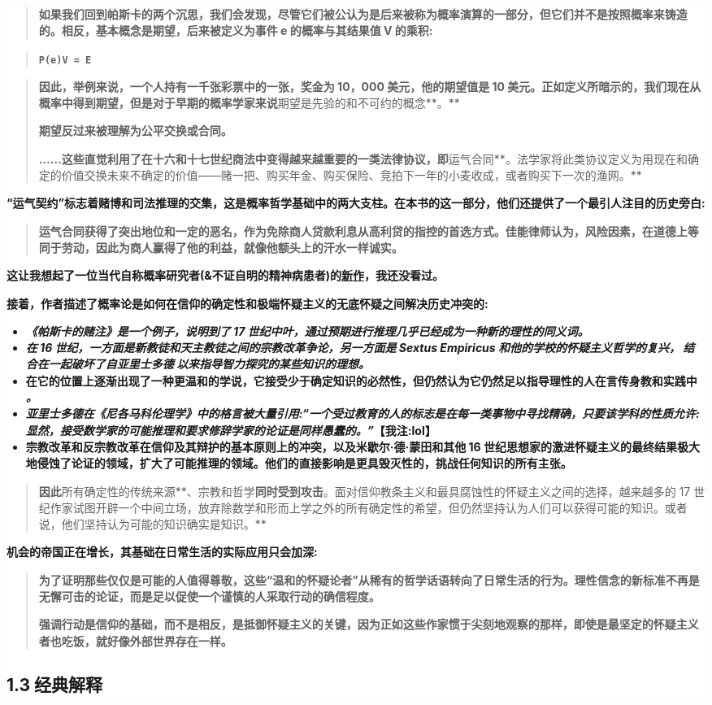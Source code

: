 > **如果我们回到帕斯卡的两个沉思，我们会发现，尽管它们被公认为是后来被称为概率演算的一部分，但它们并不是按照概率来铸造的。**相反，基本概念是期望**，后来被定义为事件 e 的概率与其结果值 V 的乘积:**

> **`P(e)V = E`**

> **因此，举例来说，一个人持有一千张彩票中的一张，奖金为 10，000 美元，他的期望值是 10 美元。正如定义所暗示的，我们现在从概率中得到期望，但是对于早期的概率学家来说**期望是先验的和不可约的概念**。**
> 
> **期望反过来被理解为公平交换或合同。**
> 
> **……这些直觉利用了在十六和十七世纪商法中变得越来越重要的一类法律协议，即**运气合同**。法学家将此类协议定义为用现在和确定的价值交换未来不确定的价值——赌一把、购买年金、购买保险、竞拍下一年的小麦收成，或者购买下一次的渔网。**

**“运气契约”标志着赌博和司法推理的交集，这是概率哲学基础中的两大支柱。在本书的这一部分，他们还提供了一个最引人注目的历史旁白:**

> **运气合同获得了突出地位和一定的恶名，作为免除商人贷款利息从高利贷的指控的首选方式。**佳能律师认为，风险因素**，**在道德上等同于劳动**，因此为商人赢得了他的利益，就像他额头上的汗水一样诚实。**

**这让我想起了一位当代自称概率研究者(&不证自明的精神病患者)的[新作](https://en.wikipedia.org/wiki/Skin_in_the_Game_(book))，我还没看过。**

**接着，作者描述了概率论是如何在信仰的确定性和极端怀疑主义的无底怀疑之间解决历史冲突的:**

*   ***《帕斯卡的赌注》是一个例子，说明到了 17 世纪中叶，通过预期进行推理几乎已经成为一种新的理性的同义词。***
*   ***在 16 世纪，一方面是新教徒和天主教徒之间的宗教改革争论，另一方面是 Sextus Empiricus 和他的学校的怀疑主义哲学的复兴，* ***结合在一起破坏了自亚里士多德*** *以来指导智力探究的某些知识的理想。***
*   **在它的位置上逐渐出现了一种更温和的学说，它接受少于确定知识的必然性，但仍然认为它仍然足以指导理性的人在言传身教和实践中 *。***
*   ***亚里士多德在《尼各马科伦理学》中的格言被大量引用:“一个受过教育的人的标志是在每一类事物中寻找精确，只要该学科的性质允许:显然，接受数学家的可能推理和要求修辞学家的论证是同样愚蠢的。”*【我注:lol】**
*   **宗教改革和反宗教改革在信仰及其辩护的基本原则上的冲突，以及米歇尔·德·蒙田和其他 16 世纪思想家的激进怀疑主义的最终结果极大地侵蚀了论证的领域，扩大了可能推理的领域。他们的直接影响是更具毁灭性的，挑战任何知识的所有主张。**

> **因此**所有确定性的传统来源**、宗教和哲学**同时受到攻击**。面对信仰教条主义和最具腐蚀性的怀疑主义之间的选择，越来越多的 17 世纪作家试图开辟一个中间立场，放弃除数学和形而上学之外的所有确定性的希望，但仍然坚持认为人们可以获得可能的知识。或者说，他们坚持认为可能的知识确实是知识。**

**机会的帝国正在增长，其基础在日常生活的实际应用只会加深:**

> **为了证明那些仅仅是可能的人值得尊敬，这些“温和的怀疑论者”从稀有的哲学话语转向了日常生活的行为。理性信念的新标准不再是无懈可击的论证，而是足以促使一个谨慎的人采取行动的确信程度。**
> 
> **强调行动是信仰的基础，而不是相反，是抵御怀疑主义的关键，因为正如这些作家惯于尖刻地观察的那样，即使是最坚定的怀疑主义者也吃饭，就好像外部世界存在一样。**

## **1.3 经典解释**
